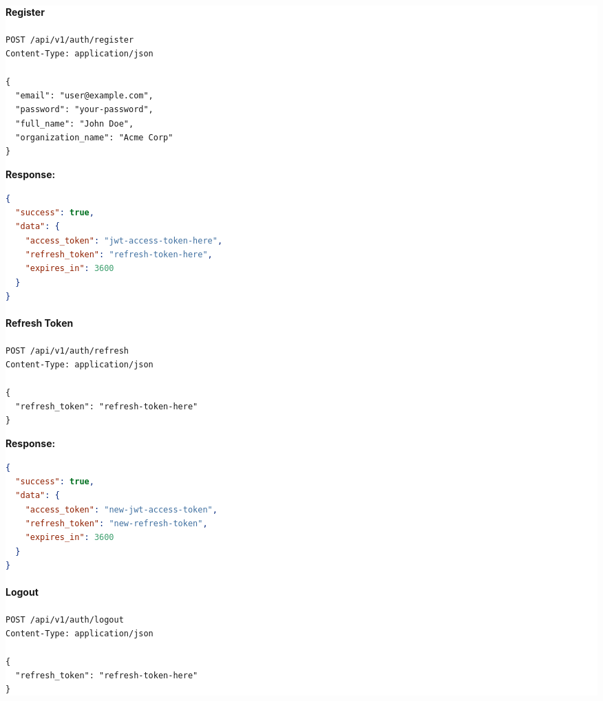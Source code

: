 #### Register
```http
POST /api/v1/auth/register
Content-Type: application/json

{
  "email": "user@example.com",
  "password": "your-password",
  "full_name": "John Doe",
  "organization_name": "Acme Corp"
}
```

**Response:**
```json
{
  "success": true,
  "data": {
    "access_token": "jwt-access-token-here",
    "refresh_token": "refresh-token-here",
    "expires_in": 3600
  }
}
```

#### Refresh Token
```http
POST /api/v1/auth/refresh
Content-Type: application/json

{
  "refresh_token": "refresh-token-here"
}
```

**Response:**
```json
{
  "success": true,
  "data": {
    "access_token": "new-jwt-access-token",
    "refresh_token": "new-refresh-token",
    "expires_in": 3600
  }
}
```

#### Logout
```http
POST /api/v1/auth/logout
Content-Type: application/json

{
  "refresh_token": "refresh-token-here"
}
```
